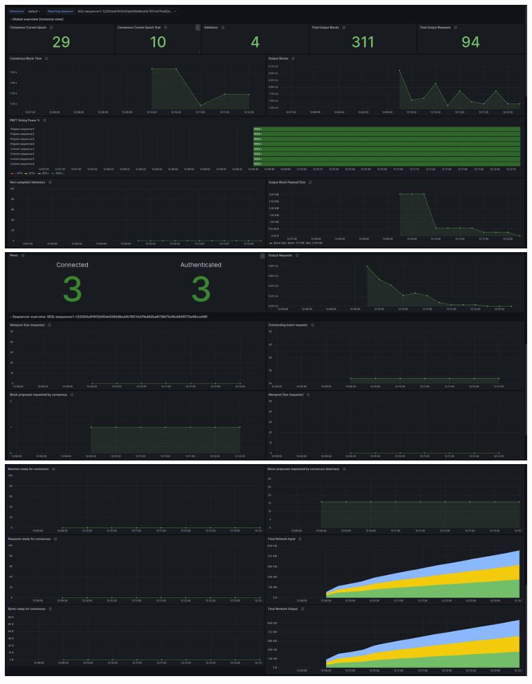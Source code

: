 ![Example Dashboard 1](images/dashboard1.png "Example Dashboard")
![Example Dashboard 2](images/dashboard2.png "Example Dashboard")
![Example Dashboard 3](images/dashboard3.png "Example Dashboard")